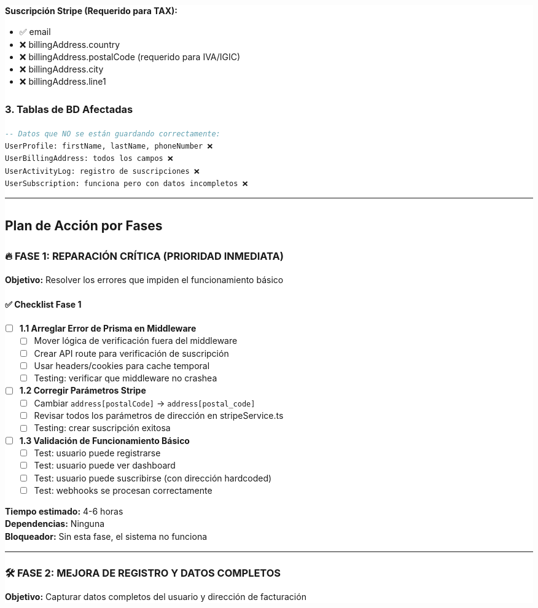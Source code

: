 **Suscripción Stripe (Requerido para TAX):**
- ✅ email
- ❌ billingAddress.country
- ❌ billingAddress.postalCode (requerido para IVA/IGIC)
- ❌ billingAddress.city
- ❌ billingAddress.line1

### 3. Tablas de BD Afectadas

```sql
-- Datos que NO se están guardando correctamente:
UserProfile: firstName, lastName, phoneNumber ❌
UserBillingAddress: todos los campos ❌ 
UserActivityLog: registro de suscripciones ❌
UserSubscription: funciona pero con datos incompletos ❌
```

---

## Plan de Acción por Fases

### 🔥 FASE 1: REPARACIÓN CRÍTICA (PRIORIDAD INMEDIATA)

**Objetivo:** Resolver los errores que impiden el funcionamiento básico

#### ✅ Checklist Fase 1

- [ ] **1.1 Arreglar Error de Prisma en Middleware**
  - [ ] Mover lógica de verificación fuera del middleware
  - [ ] Crear API route para verificación de suscripción
  - [ ] Usar headers/cookies para cache temporal
  - [ ] Testing: verificar que middleware no crashea

- [ ] **1.2 Corregir Parámetros Stripe**
  - [ ] Cambiar `address[postalCode]` → `address[postal_code]`
  - [ ] Revisar todos los parámetros de dirección en stripeService.ts
  - [ ] Testing: crear suscripción exitosa

- [ ] **1.3 Validación de Funcionamiento Básico**
  - [ ] Test: usuario puede registrarse
  - [ ] Test: usuario puede ver dashboard
  - [ ] Test: usuario puede suscribirse (con dirección hardcoded)
  - [ ] Test: webhooks se procesan correctamente

**Tiempo estimado:** 4-6 horas  
**Dependencias:** Ninguna  
**Bloqueador:** Sin esta fase, el sistema no funciona

---

### 🛠️ FASE 2: MEJORA DE REGISTRO Y DATOS COMPLETOS

**Objetivo:** Capturar datos completos del usuario y dirección de facturación
